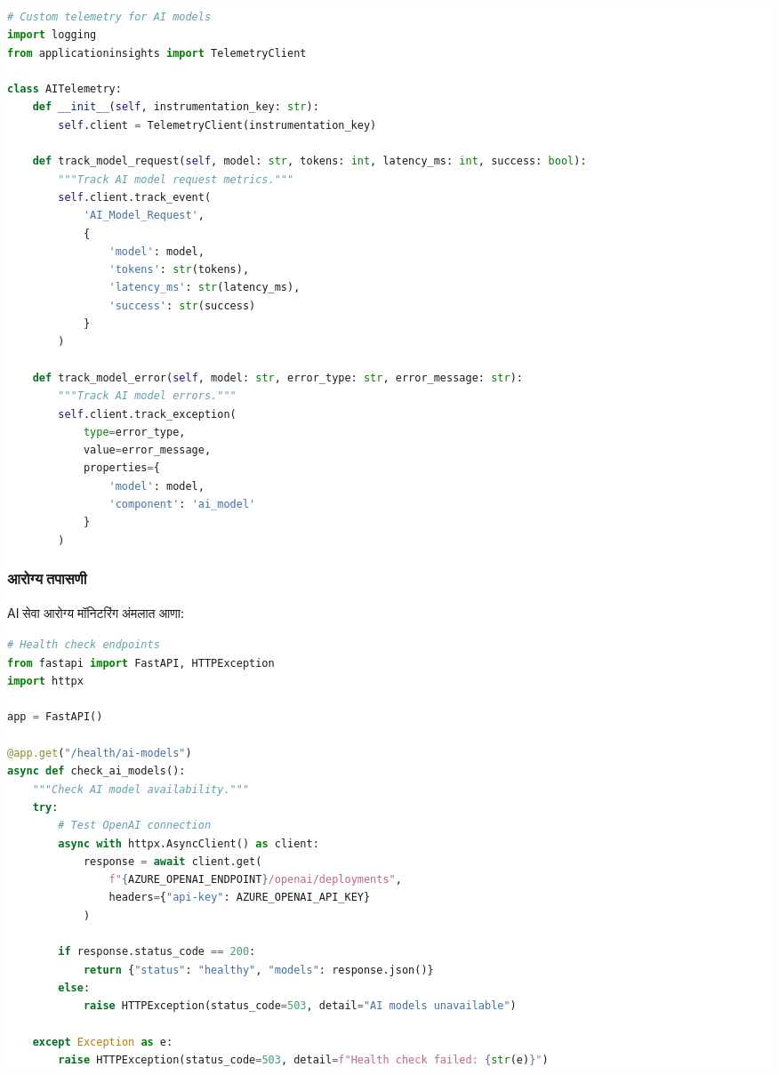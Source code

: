 ```python
# Custom telemetry for AI models
import logging
from applicationinsights import TelemetryClient

class AITelemetry:
    def __init__(self, instrumentation_key: str):
        self.client = TelemetryClient(instrumentation_key)
    
    def track_model_request(self, model: str, tokens: int, latency_ms: int, success: bool):
        """Track AI model request metrics."""
        self.client.track_event(
            'AI_Model_Request',
            {
                'model': model,
                'tokens': str(tokens),
                'latency_ms': str(latency_ms),
                'success': str(success)
            }
        )
        
    def track_model_error(self, model: str, error_type: str, error_message: str):
        """Track AI model errors."""
        self.client.track_exception(
            type=error_type,
            value=error_message,
            properties={
                'model': model,
                'component': 'ai_model'
            }
        )
```

### आरोग्य तपासणी

AI सेवा आरोग्य मॉनिटरिंग अंमलात आणा:

```python
# Health check endpoints
from fastapi import FastAPI, HTTPException
import httpx

app = FastAPI()

@app.get("/health/ai-models")
async def check_ai_models():
    """Check AI model availability."""
    try:
        # Test OpenAI connection
        async with httpx.AsyncClient() as client:
            response = await client.get(
                f"{AZURE_OPENAI_ENDPOINT}/openai/deployments",
                headers={"api-key": AZURE_OPENAI_API_KEY}
            )
            
        if response.status_code == 200:
            return {"status": "healthy", "models": response.json()}
        else:
            raise HTTPException(status_code=503, detail="AI models unavailable")
            
    except Exception as e:
        raise HTTPException(status_code=503, detail=f"Health check failed: {str(e)}")
```
